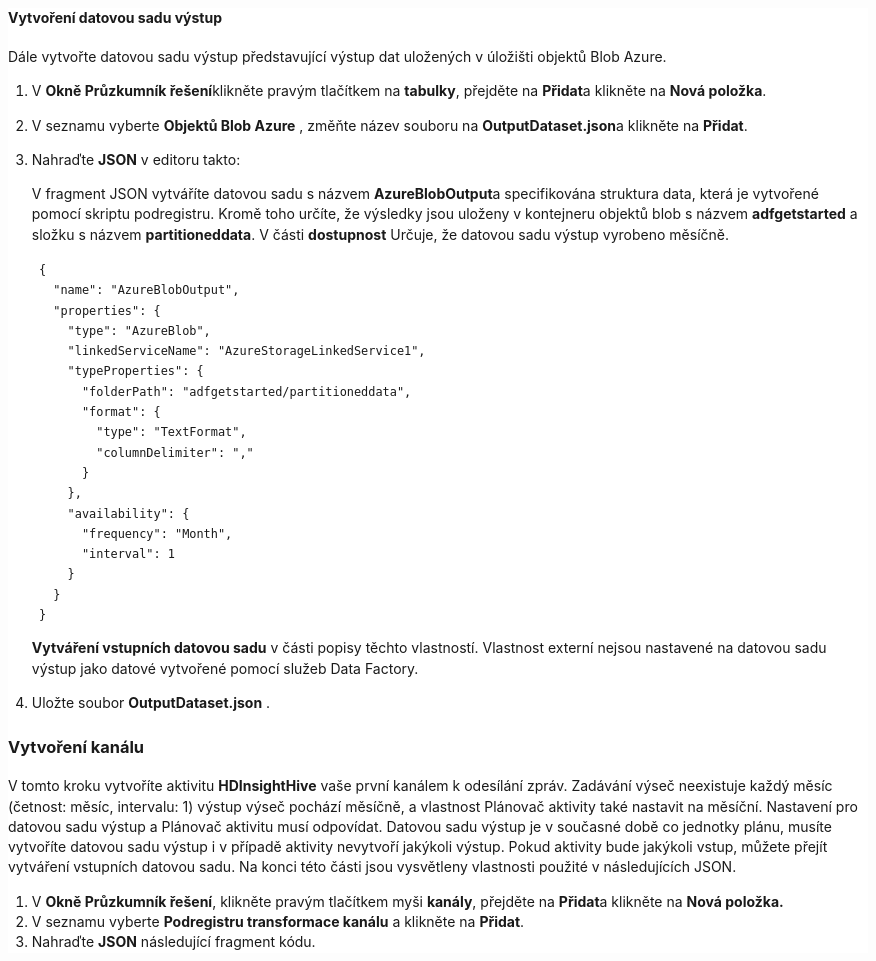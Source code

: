  
#### <a name="create-output-dataset"></a>Vytvoření datovou sadu výstup
Dále vytvořte datovou sadu výstup představující výstup dat uložených v úložišti objektů Blob Azure. 

1. V **Okně Průzkumník řešení**klikněte pravým tlačítkem na **tabulky**, přejděte na **Přidat**a klikněte na **Nová položka**. 
2. V seznamu vyberte **Objektů Blob Azure** , změňte název souboru na **OutputDataset.json**a klikněte na **Přidat**. 
3. Nahraďte **JSON** v editoru takto: 

    V fragment JSON vytváříte datovou sadu s názvem **AzureBlobOutput**a specifikována struktura data, která je vytvořené pomocí skriptu podregistru. Kromě toho určíte, že výsledky jsou uloženy v kontejneru objektů blob s názvem **adfgetstarted** a složku s názvem **partitioneddata**. V části **dostupnost** Určuje, že datovou sadu výstup vyrobeno měsíčně.
    
        {
          "name": "AzureBlobOutput",
          "properties": {
            "type": "AzureBlob",
            "linkedServiceName": "AzureStorageLinkedService1",
            "typeProperties": {
              "folderPath": "adfgetstarted/partitioneddata",
              "format": {
                "type": "TextFormat",
                "columnDelimiter": ","
              }
            },
            "availability": {
              "frequency": "Month",
              "interval": 1
            }
          }
        }

    **Vytváření vstupních datovou sadu** v části popisy těchto vlastností. Vlastnost externí nejsou nastavené na datovou sadu výstup jako datové vytvořené pomocí služeb Data Factory.

4. Uložte soubor **OutputDataset.json** .


### <a name="create-pipeline"></a>Vytvoření kanálu
V tomto kroku vytvoříte aktivitu **HDInsightHive** vaše první kanálem k odesílání zpráv. Zadávání výseč neexistuje každý měsíc (četnost: měsíc, intervalu: 1) výstup výseč pochází měsíčně, a vlastnost Plánovač aktivity také nastavit na měsíční. Nastavení pro datovou sadu výstup a Plánovač aktivitu musí odpovídat. Datovou sadu výstup je v současné době co jednotky plánu, musíte vytvoříte datovou sadu výstup i v případě aktivity nevytvoří jakýkoli výstup. Pokud aktivity bude jakýkoli vstup, můžete přejít vytváření vstupních datovou sadu. Na konci této části jsou vysvětleny vlastnosti použité v následujících JSON.

1. V **Okně Průzkumník řešení**, klikněte pravým tlačítkem myši **kanály**, přejděte na **Přidat**a klikněte na **Nová položka.** 
2. V seznamu vyberte **Podregistru transformace kanálu** a klikněte na **Přidat**. 
3. Nahraďte **JSON** následující fragment kódu.
